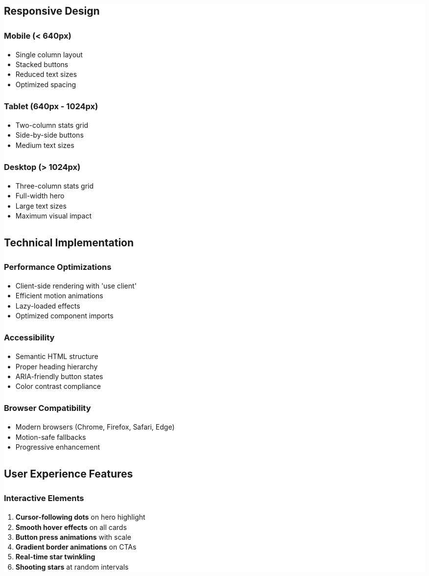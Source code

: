 ## Responsive Design

### Mobile (< 640px)
- Single column layout
- Stacked buttons
- Reduced text sizes
- Optimized spacing

### Tablet (640px - 1024px)
- Two-column stats grid
- Side-by-side buttons
- Medium text sizes

### Desktop (> 1024px)
- Three-column stats grid
- Full-width hero
- Large text sizes
- Maximum visual impact

## Technical Implementation

### Performance Optimizations
- Client-side rendering with 'use client'
- Efficient motion animations
- Lazy-loaded effects
- Optimized component imports

### Accessibility
- Semantic HTML structure
- Proper heading hierarchy
- ARIA-friendly button states
- Color contrast compliance

### Browser Compatibility
- Modern browsers (Chrome, Firefox, Safari, Edge)
- Motion-safe fallbacks
- Progressive enhancement

## User Experience Features

### Interactive Elements
1. **Cursor-following dots** on hero highlight
2. **Smooth hover effects** on all cards
3. **Button press animations** with scale
4. **Gradient border animations** on CTAs
5. **Real-time star twinkling**
6. **Shooting stars** at random intervals
